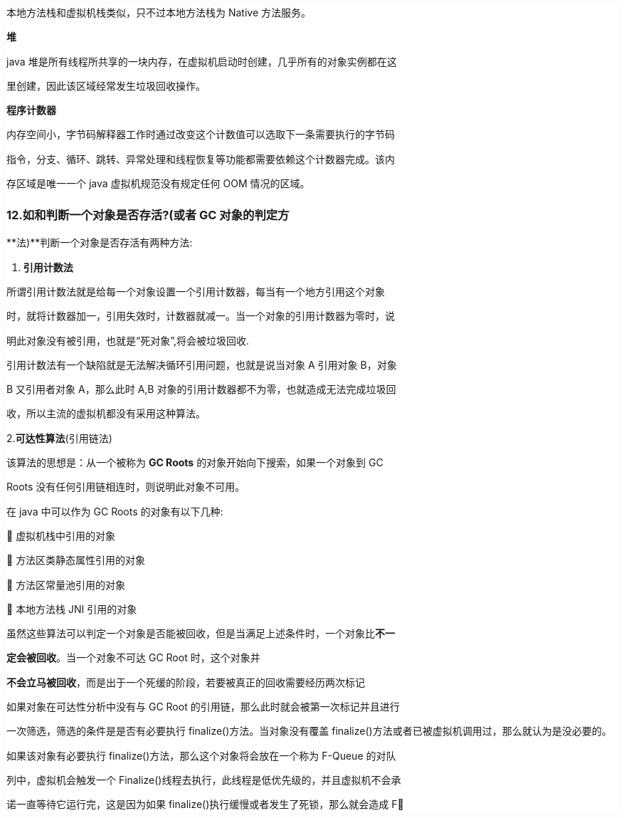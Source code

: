 本地方法栈和虚拟机栈类似，只不过本地方法栈为 Native 方法服务。

**堆**

java 堆是所有线程所共享的一块内存，在虚拟机启动时创建，几乎所有的对象实例都在这

里创建，因此该区域经常发生垃圾回收操作。

**程序计数器**

内存空间小，字节码解释器工作时通过改变这个计数值可以选取下一条需要执行的字节码

指令，分支、循环、跳转、异常处理和线程恢复等功能都需要依赖这个计数器完成。该内

存区域是唯一一个 java 虚拟机规范没有规定任何 OOM 情况的区域。

### **12.如和判断一个对象是否存活?(或者 GC 对象的判定方**

**法)**判断一个对象是否存活有两种方法:

1. **引用计数法**

所谓引用计数法就是给每一个对象设置一个引用计数器，每当有一个地方引用这个对象

时，就将计数器加一，引用失效时，计数器就减一。当一个对象的引用计数器为零时，说

明此对象没有被引用，也就是“死对象”,将会被垃圾回收.

引用计数法有一个缺陷就是无法解决循环引用问题，也就是说当对象 A 引用对象 B，对象

B 又引用者对象 A，那么此时 A,B 对象的引用计数器都不为零，也就造成无法完成垃圾回

收，所以主流的虚拟机都没有采用这种算法。

2.**可达性算法**(引用链法)

该算法的思想是：从一个被称为 **GC Roots** 的对象开始向下搜索，如果一个对象到 GC

Roots 没有任何引用链相连时，则说明此对象不可用。

在 java 中可以作为 GC Roots 的对象有以下几种:

 虚拟机栈中引用的对象

 方法区类静态属性引用的对象

 方法区常量池引用的对象

 本地方法栈 JNI 引用的对象

虽然这些算法可以判定一个对象是否能被回收，但是当满足上述条件时，一个对象比**不一**

**定会被回收**。当一个对象不可达 GC Root 时，这个对象并

**不会立马被回收**，而是出于一个死缓的阶段，若要被真正的回收需要经历两次标记

如果对象在可达性分析中没有与 GC Root 的引用链，那么此时就会被第一次标记并且进行

一次筛选，筛选的条件是是否有必要执行 finalize()方法。当对象没有覆盖 finalize()方法或者已被虚拟机调用过，那么就认为是没必要的。

如果该对象有必要执行 finalize()方法，那么这个对象将会放在一个称为 F-Queue 的对队

列中，虚拟机会触发一个 Finalize()线程去执行，此线程是低优先级的，并且虚拟机不会承

诺一直等待它运行完，这是因为如果 finalize()执行缓慢或者发生了死锁，那么就会造成 F
